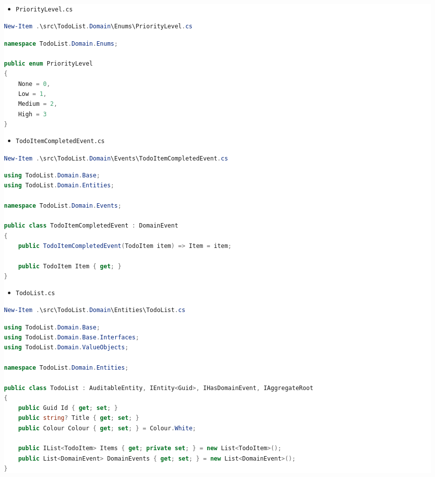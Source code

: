 - `PriorityLevel.cs`

```powershell
New-Item .\src\TodoList.Domain\Enums\PriorityLevel.cs
```

```c#
namespace TodoList.Domain.Enums;

public enum PriorityLevel
{
    None = 0,
    Low = 1,
    Medium = 2,
    High = 3
}
```

- `TodoItemCompletedEvent.cs`

```powershell
New-Item .\src\TodoList.Domain\Events\TodoItemCompletedEvent.cs
```

```c#
using TodoList.Domain.Base;
using TodoList.Domain.Entities;

namespace TodoList.Domain.Events;

public class TodoItemCompletedEvent : DomainEvent
{
    public TodoItemCompletedEvent(TodoItem item) => Item = item;

    public TodoItem Item { get; }
}
```

- `TodoList.cs`

```powershell
New-Item .\src\TodoList.Domain\Entities\TodoList.cs
```

```c#
using TodoList.Domain.Base;
using TodoList.Domain.Base.Interfaces;
using TodoList.Domain.ValueObjects;

namespace TodoList.Domain.Entities;

public class TodoList : AuditableEntity, IEntity<Guid>, IHasDomainEvent, IAggregateRoot
{
    public Guid Id { get; set; }
    public string? Title { get; set; }
    public Colour Colour { get; set; } = Colour.White;

    public IList<TodoItem> Items { get; private set; } = new List<TodoItem>();
    public List<DomainEvent> DomainEvents { get; set; } = new List<DomainEvent>();
}
```
